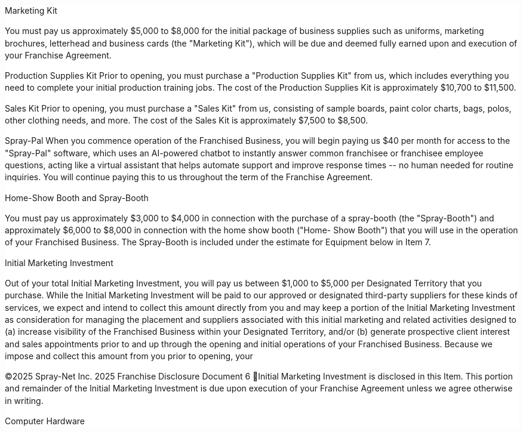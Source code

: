 Marketing Kit

You must pay us approximately \$5,000 to \$8,000 for the initial package
of business supplies such as uniforms, marketing brochures, letterhead
and business cards (the "Marketing Kit"), which will be due and deemed
fully earned upon and execution of your Franchise Agreement.

Production Supplies Kit Prior to opening, you must purchase a
"Production Supplies Kit" from us, which includes everything you need to
complete your initial production training jobs. The cost of the
Production Supplies Kit is approximately \$10,700 to \$11,500.

Sales Kit Prior to opening, you must purchase a "Sales Kit" from us,
consisting of sample boards, paint color charts, bags, polos, other
clothing needs, and more. The cost of the Sales Kit is approximately
\$7,500 to \$8,500.

Spray-Pal When you commence operation of the Franchised Business, you
will begin paying us \$40 per month for access to the "Spray-Pal"
software, which uses an AI-powered chatbot to instantly answer common
franchisee or franchisee employee questions, acting like a virtual
assistant that helps automate support and improve response times -- no
human needed for routine inquiries. You will continue paying this to us
throughout the term of the Franchise Agreement.

Home-Show Booth and Spray-Booth

You must pay us approximately \$3,000 to \$4,000 in connection with the
purchase of a spray-booth (the "Spray-Booth") and approximately \$6,000
to \$8,000 in connection with the home show booth ("Home- Show Booth")
that you will use in the operation of your Franchised Business. The
Spray-Booth is included under the estimate for Equipment below in Item
7.

Initial Marketing Investment

Out of your total Initial Marketing Investment, you will pay us between
\$1,000 to \$5,000 per Designated Territory that you purchase. While the
Initial Marketing Investment will be paid to our approved or designated
third-party suppliers for these kinds of services, we expect and intend
to collect this amount directly from you and may keep a portion of the
Initial Marketing Investment as consideration for managing the placement
and suppliers associated with this initial marketing and related
activities designed to (a) increase visibility of the Franchised
Business within your Designated Territory, and/or (b) generate
prospective client interest and sales appointments prior to and up
through the opening and initial operations of your Franchised Business.
Because we impose and collect this amount from you prior to opening,
your

©2025 Spray-Net Inc. 2025 Franchise Disclosure Document 6 Initial
Marketing Investment is disclosed in this Item. This portion and
remainder of the Initial Marketing Investment is due upon execution of
your Franchise Agreement unless we agree otherwise in writing.

Computer Hardware
